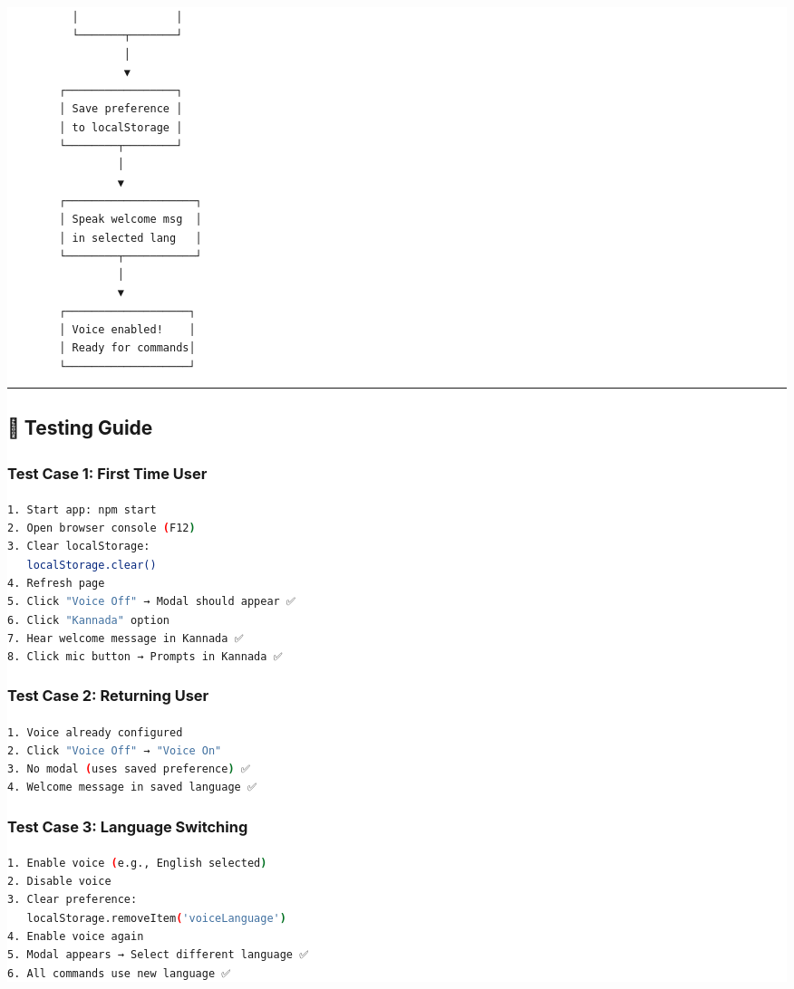 ```
          │               │
          └───────┬───────┘
                  │
                  ▼
        ┌─────────────────┐
        │ Save preference │
        │ to localStorage │
        └────────┬────────┘
                 │
                 ▼
        ┌────────────────────┐
        │ Speak welcome msg  │
        │ in selected lang   │
        └────────┬───────────┘
                 │
                 ▼
        ┌───────────────────┐
        │ Voice enabled!    │
        │ Ready for commands│
        └───────────────────┘
```

---

## 🧪 Testing Guide

### **Test Case 1: First Time User**
```bash
1. Start app: npm start
2. Open browser console (F12)
3. Clear localStorage:
   localStorage.clear()
4. Refresh page
5. Click "Voice Off" → Modal should appear ✅
6. Click "Kannada" option
7. Hear welcome message in Kannada ✅
8. Click mic button → Prompts in Kannada ✅
```

### **Test Case 2: Returning User**
```bash
1. Voice already configured
2. Click "Voice Off" → "Voice On"
3. No modal (uses saved preference) ✅
4. Welcome message in saved language ✅
```

### **Test Case 3: Language Switching**
```bash
1. Enable voice (e.g., English selected)
2. Disable voice
3. Clear preference:
   localStorage.removeItem('voiceLanguage')
4. Enable voice again
5. Modal appears → Select different language ✅
6. All commands use new language ✅
```
